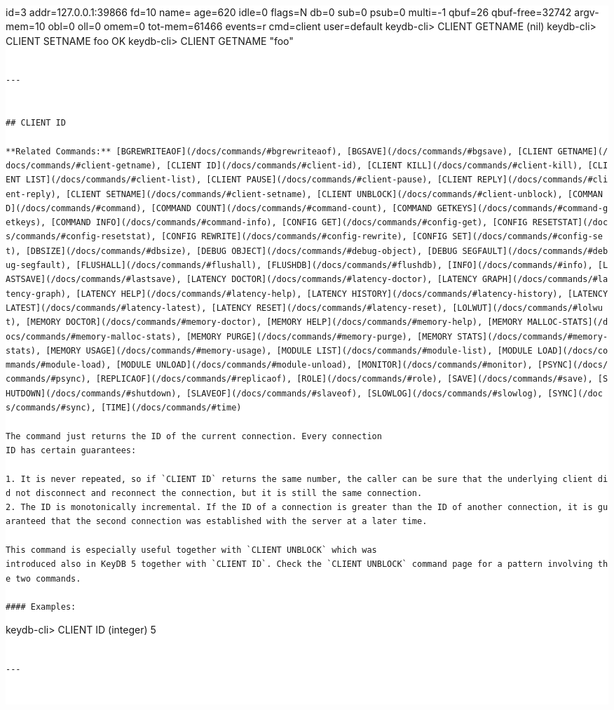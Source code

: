 id=3 addr=127.0.0.1:39866 fd=10 name= age=620 idle=0 flags=N db=0 sub=0 psub=0 multi=-1 qbuf=26 qbuf-free=32742 argv-mem=10 obl=0 oll=0 omem=0 tot-mem=61466 events=r cmd=client user=default
keydb-cli> CLIENT GETNAME
(nil)
keydb-cli> CLIENT SETNAME foo
OK
keydb-cli> CLIENT GETNAME
"foo"
```

---


## CLIENT ID

**Related Commands:** [BGREWRITEAOF](/docs/commands/#bgrewriteaof), [BGSAVE](/docs/commands/#bgsave), [CLIENT GETNAME](/docs/commands/#client-getname), [CLIENT ID](/docs/commands/#client-id), [CLIENT KILL](/docs/commands/#client-kill), [CLIENT LIST](/docs/commands/#client-list), [CLIENT PAUSE](/docs/commands/#client-pause), [CLIENT REPLY](/docs/commands/#client-reply), [CLIENT SETNAME](/docs/commands/#client-setname), [CLIENT UNBLOCK](/docs/commands/#client-unblock), [COMMAND](/docs/commands/#command), [COMMAND COUNT](/docs/commands/#command-count), [COMMAND GETKEYS](/docs/commands/#command-getkeys), [COMMAND INFO](/docs/commands/#command-info), [CONFIG GET](/docs/commands/#config-get), [CONFIG RESETSTAT](/docs/commands/#config-resetstat), [CONFIG REWRITE](/docs/commands/#config-rewrite), [CONFIG SET](/docs/commands/#config-set), [DBSIZE](/docs/commands/#dbsize), [DEBUG OBJECT](/docs/commands/#debug-object), [DEBUG SEGFAULT](/docs/commands/#debug-segfault), [FLUSHALL](/docs/commands/#flushall), [FLUSHDB](/docs/commands/#flushdb), [INFO](/docs/commands/#info), [LASTSAVE](/docs/commands/#lastsave), [LATENCY DOCTOR](/docs/commands/#latency-doctor), [LATENCY GRAPH](/docs/commands/#latency-graph), [LATENCY HELP](/docs/commands/#latency-help), [LATENCY HISTORY](/docs/commands/#latency-history), [LATENCY LATEST](/docs/commands/#latency-latest), [LATENCY RESET](/docs/commands/#latency-reset), [LOLWUT](/docs/commands/#lolwut), [MEMORY DOCTOR](/docs/commands/#memory-doctor), [MEMORY HELP](/docs/commands/#memory-help), [MEMORY MALLOC-STATS](/docs/commands/#memory-malloc-stats), [MEMORY PURGE](/docs/commands/#memory-purge), [MEMORY STATS](/docs/commands/#memory-stats), [MEMORY USAGE](/docs/commands/#memory-usage), [MODULE LIST](/docs/commands/#module-list), [MODULE LOAD](/docs/commands/#module-load), [MODULE UNLOAD](/docs/commands/#module-unload), [MONITOR](/docs/commands/#monitor), [PSYNC](/docs/commands/#psync), [REPLICAOF](/docs/commands/#replicaof), [ROLE](/docs/commands/#role), [SAVE](/docs/commands/#save), [SHUTDOWN](/docs/commands/#shutdown), [SLAVEOF](/docs/commands/#slaveof), [SLOWLOG](/docs/commands/#slowlog), [SYNC](/docs/commands/#sync), [TIME](/docs/commands/#time) 

The command just returns the ID of the current connection. Every connection
ID has certain guarantees:

1. It is never repeated, so if `CLIENT ID` returns the same number, the caller can be sure that the underlying client did not disconnect and reconnect the connection, but it is still the same connection.
2. The ID is monotonically incremental. If the ID of a connection is greater than the ID of another connection, it is guaranteed that the second connection was established with the server at a later time.

This command is especially useful together with `CLIENT UNBLOCK` which was
introduced also in KeyDB 5 together with `CLIENT ID`. Check the `CLIENT UNBLOCK` command page for a pattern involving the two commands.

#### Examples:

```
keydb-cli> CLIENT ID
(integer) 5
```

---



```